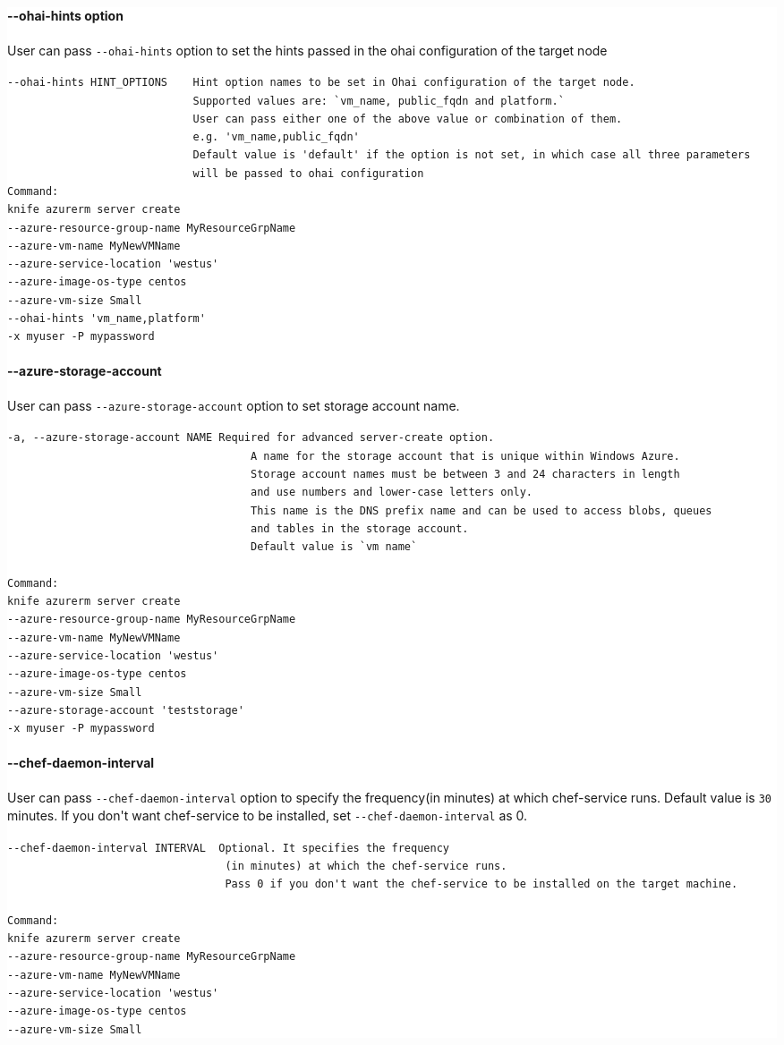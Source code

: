 #### --ohai-hints option
User can pass `--ohai-hints` option to set the hints passed in the ohai configuration of the target node
```
--ohai-hints HINT_OPTIONS    Hint option names to be set in Ohai configuration of the target node.
                             Supported values are: `vm_name, public_fqdn and platform.`
                             User can pass either one of the above value or combination of them.
                             e.g. 'vm_name,public_fqdn'
                             Default value is 'default' if the option is not set, in which case all three parameters
                             will be passed to ohai configuration
Command:
knife azurerm server create
--azure-resource-group-name MyResourceGrpName
--azure-vm-name MyNewVMName
--azure-service-location 'westus'
--azure-image-os-type centos
--azure-vm-size Small
--ohai-hints 'vm_name,platform'
-x myuser -P mypassword
```

#### --azure-storage-account
User can pass `--azure-storage-account` option to set storage account name.
```
-a, --azure-storage-account NAME Required for advanced server-create option.
                                      A name for the storage account that is unique within Windows Azure.
                                      Storage account names must be between 3 and 24 characters in length
                                      and use numbers and lower-case letters only.
                                      This name is the DNS prefix name and can be used to access blobs, queues
                                      and tables in the storage account.
                                      Default value is `vm name`

Command:
knife azurerm server create
--azure-resource-group-name MyResourceGrpName
--azure-vm-name MyNewVMName
--azure-service-location 'westus'
--azure-image-os-type centos
--azure-vm-size Small
--azure-storage-account 'teststorage'
-x myuser -P mypassword
```

#### --chef-daemon-interval
User can pass `--chef-daemon-interval` option to specify the frequency(in minutes) at which chef-service runs. Default value is `30` minutes. If you don't want chef-service to be installed, set `--chef-daemon-interval` as 0.
```
--chef-daemon-interval INTERVAL  Optional. It specifies the frequency
                                  (in minutes) at which the chef-service runs.
                                  Pass 0 if you don't want the chef-service to be installed on the target machine.

Command:
knife azurerm server create
--azure-resource-group-name MyResourceGrpName
--azure-vm-name MyNewVMName
--azure-service-location 'westus'
--azure-image-os-type centos
--azure-vm-size Small
```